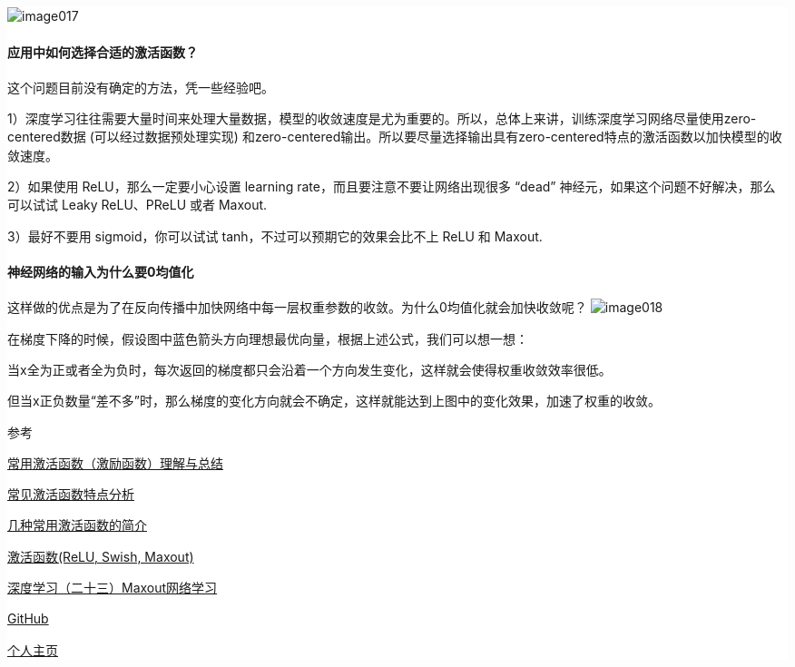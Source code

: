 ![image017](https://pic3.zhimg.com/80/v2-d03f1d7906e1448123fdf69eec83a1c6_hd.jpg)
#### 应用中如何选择合适的激活函数？

这个问题目前没有确定的方法，凭一些经验吧。

1）深度学习往往需要大量时间来处理大量数据，模型的收敛速度是尤为重要的。所以，总体上来讲，训练深度学习网络尽量使用zero-centered数据 (可以经过数据预处理实现) 和zero-centered输出。所以要尽量选择输出具有zero-centered特点的激活函数以加快模型的收敛速度。

2）如果使用 ReLU，那么一定要小心设置 learning rate，而且要注意不要让网络出现很多 “dead” 神经元，如果这个问题不好解决，那么可以试试 Leaky ReLU、PReLU 或者 Maxout.

3）最好不要用 sigmoid，你可以试试 tanh，不过可以预期它的效果会比不上 ReLU 和 Maxout.

#### 神经网络的输入为什么要0均值化
这样做的优点是为了在反向传播中加快网络中每一层权重参数的收敛。为什么0均值化就会加快收敛呢？
![image018](https://pic4.zhimg.com/80/v2-bc1465b4377a5c1f7762514093a43be7_hd.jpg)

在梯度下降的时候，假设图中蓝色箭头方向理想最优向量，根据上述公式，我们可以想一想：

当x全为正或者全为负时，每次返回的梯度都只会沿着一个方向发生变化，这样就会使得权重收敛效率很低。

但当x正负数量“差不多”时，那么梯度的变化方向就会不确定，这样就能达到上图中的变化效果，加速了权重的收敛。


参考

[常用激活函数（激励函数）理解与总结](https://blog.csdn.net/tyhj_sf/article/details/79932893)

[常见激活函数特点分析](https://www.jianshu.com/p/89956fbb7098)

[几种常用激活函数的简介](https://blog.csdn.net/kangyi411/article/details/78969642)

[激活函数(ReLU, Swish, Maxout)](https://www.cnblogs.com/makefile/p/activation-function.html)

[深度学习（二十三）Maxout网络学习](https://blog.csdn.net/hjimce/article/details/50414467)

[GitHub](https://github.com/liuchuanloong/AI-Notes)

[个人主页](https://liuchuanloong.github.io/)

